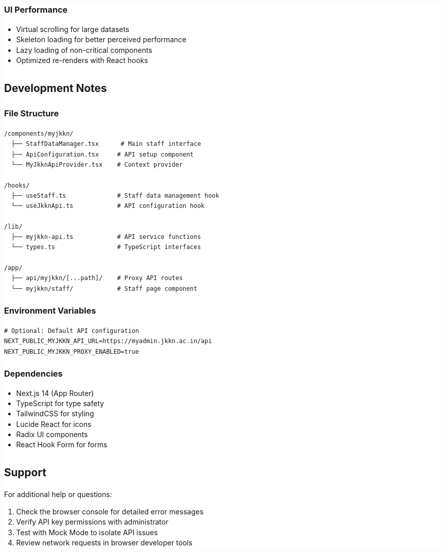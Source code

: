 ### UI Performance
- Virtual scrolling for large datasets
- Skeleton loading for better perceived performance
- Lazy loading of non-critical components
- Optimized re-renders with React hooks

## Development Notes

### File Structure
```
/components/myjkkn/
  ├── StaffDataManager.tsx      # Main staff interface
  ├── ApiConfiguration.tsx     # API setup component
  └── MyJkknApiProvider.tsx    # Context provider

/hooks/
  ├── useStaff.ts              # Staff data management hook
  └── useJkknApi.ts            # API configuration hook

/lib/
  ├── myjkkn-api.ts            # API service functions
  └── types.ts                 # TypeScript interfaces

/app/
  ├── api/myjkkn/[...path]/    # Proxy API routes
  └── myjkkn/staff/            # Staff page component
```

### Environment Variables
```env
# Optional: Default API configuration
NEXT_PUBLIC_MYJKKN_API_URL=https://myadmin.jkkn.ac.in/api
NEXT_PUBLIC_MYJKKN_PROXY_ENABLED=true
```

### Dependencies
- Next.js 14 (App Router)
- TypeScript for type safety
- TailwindCSS for styling
- Lucide React for icons
- Radix UI components
- React Hook Form for forms

## Support

For additional help or questions:
1. Check the browser console for detailed error messages
2. Verify API key permissions with administrator
3. Test with Mock Mode to isolate API issues
4. Review network requests in browser developer tools

